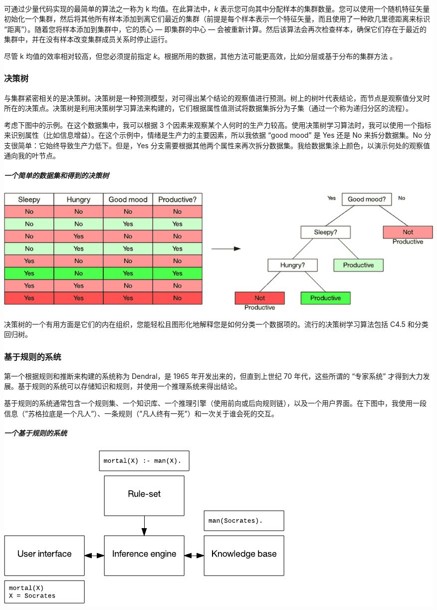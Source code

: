 可通过少量代码实现的最简单的算法之一称为 k 均值。在此算法中，*k* 表示您可向其中分配样本的集群数量。您可以使用一个随机特征矢量初始化一个集群，然后将其他所有样本添加到离它们最近的集群（前提是每个样本表示一个特征矢量，而且使用了一种欧几里德距离来标识 “距离”）。随着您将样本添加到集群中，它的质心 — 即集群的中心 — 会被重新计算。然后该算法会再次检查样本，确保它们存在于最近的集群中，并在没有样本改变集群成员关系时停止运行。

尽管 k 均值的效率相对较高，但您必须提前指定 *k*。根据所用的数据，其他方法可能更高效，比如分层或基于分布的集群方法 。

### 决策树

与集群紧密相关的是决策树。决策树是一种预测模型，对可得出某个结论的观察值进行预测。树上的树叶代表结论，而节点是观察值分叉时所在的决策点。决策树是利用决策树学习算法来构建的，它们根据属性值测试将数据集拆分为子集（通过一个称为递归分区的流程）。

考虑下图中的示例。在这个数据集中，我可以根据 3 个因素来观察某个人何时的生产力较高。使用决策树学习算法时，我可以使用一个指标来识别属性（比如信息增益）。在这个示例中，情绪是生产力的主要因素，所以我依据 “good mood” 是 Yes 还是 No 来拆分数据集。No 分支很简单：它始终导致生产力低下。但是，Yes 分支需要根据其他两个属性来再次拆分数据集。我给数据集涂上颜色，以演示何处的观察值通向我的叶节点。

##### 一个简单的数据集和得到的决策树

![包含一个简单的数据集和得到的决策树的 4x9 表格](img/078e9a4942e79c79019f59df78739c87.png)

决策树的一个有用方面是它们的内在组织，您能轻松且图形化地解释您是如何分类一个数据项的。流行的决策树学习算法包括 C4.5 和分类回归树。

### 基于规则的系统

第一个根据规则和推断来构建的系统称为 Dendral，是 1965 年开发出来的，但直到上世纪 70 年代，这些所谓的 “专家系统” 才得到大力发展。基于规则的系统可以存储知识和规则，并使用一个推理系统来得出结论。

基于规则的系统通常包含一个规则集、一个知识库、一个推理引擎（使用前向或后向规则链），以及一个用户界面。在下图中，我使用一段信息（”苏格拉底是一个凡人”）、一条规则（”凡人终有一死”）和一次关于谁会死的交互。

##### 一个基于规则的系统

![一个基于规则的系统的流程图](img/3bb03ec96e974e8754e6250988f37a76.png)
